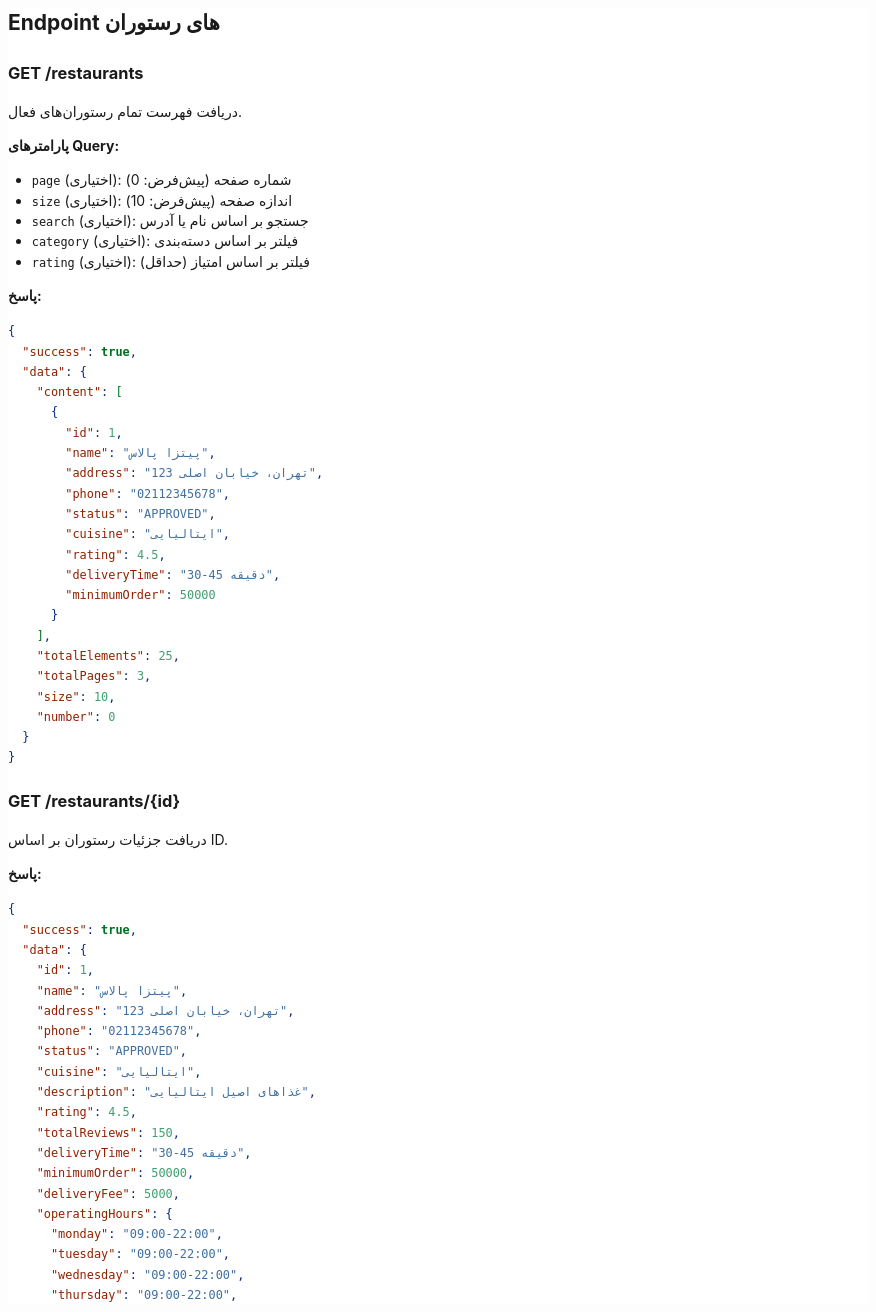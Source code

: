 
## Endpoint های رستوران

### GET /restaurants
دریافت فهرست تمام رستوران‌های فعال.

**پارامترهای Query:**
- `page` (اختیاری): شماره صفحه (پیش‌فرض: 0)
- `size` (اختیاری): اندازه صفحه (پیش‌فرض: 10)
- `search` (اختیاری): جستجو بر اساس نام یا آدرس
- `category` (اختیاری): فیلتر بر اساس دسته‌بندی
- `rating` (اختیاری): فیلتر بر اساس امتیاز (حداقل)

**پاسخ:**
```json
{
  "success": true,
  "data": {
    "content": [
      {
        "id": 1,
        "name": "پیتزا پالاس",
        "address": "تهران، خیابان اصلی 123",
        "phone": "02112345678",
        "status": "APPROVED",
        "cuisine": "ایتالیایی",
        "rating": 4.5,
        "deliveryTime": "30-45 دقیقه",
        "minimumOrder": 50000
      }
    ],
    "totalElements": 25,
    "totalPages": 3,
    "size": 10,
    "number": 0
  }
}
```

### GET /restaurants/{id}
دریافت جزئیات رستوران بر اساس ID.

**پاسخ:**
```json
{
  "success": true,
  "data": {
    "id": 1,
    "name": "پیتزا پالاس",
    "address": "تهران، خیابان اصلی 123",
    "phone": "02112345678",
    "status": "APPROVED",
    "cuisine": "ایتالیایی",
    "description": "غذاهای اصیل ایتالیایی",
    "rating": 4.5,
    "totalReviews": 150,
    "deliveryTime": "30-45 دقیقه",
    "minimumOrder": 50000,
    "deliveryFee": 5000,
    "operatingHours": {
      "monday": "09:00-22:00",
      "tuesday": "09:00-22:00",
      "wednesday": "09:00-22:00",
      "thursday": "09:00-22:00",
```